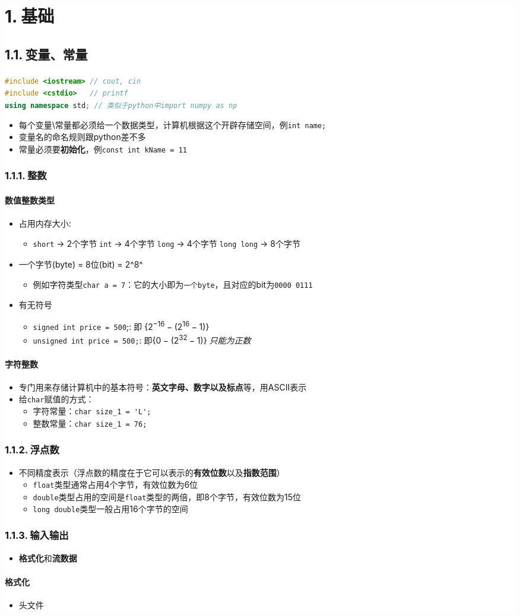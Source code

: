 # 1. 基础



## 1.1. 变量、常量

```c++
#include <iostream>	// cout, cin
#include <cstdio>	// printf
using namespace std; // 类似于python中import numpy as np
```

* 每个变量\常量都必须给一个数据类型，计算机根据这个开辟存储空间，例`int name;`
* 变量名的命名规则跟python差不多
* 常量必须要**初始化**，例`const int kName = 11`

### 1.1.1. 整数

#### 数值整数类型

* 占用内存大小:

  * `short` $\rightarrow$  2个字节
    `int` $\rightarrow$  4个字节
    `long` $\rightarrow$  4个字节
    `long long` $\rightarrow$  8个字节
* 一个字节(byte) = 8位(bit) = 2^8^
    * 例如字符类型`char a = 7`：它的大小即为`一个byte`，且对应的bit为`0000 0111`

* 有无符号
  * `signed int price = 500`;: 即 $\{2^{-16} - (2^{16}-1)\}$
  * `unsigned int price = 500;`: 即$\{0 - (2^{32}-1)\}$ *只能为正数*

####  字符整数

* 专门用来存储计算机中的基本符号：**英文字母、数字以及标点**等，用ASCII表示
* 给`char`赋值的方式：
  * 字符常量：`char size_1 = 'L';`
  * 整数常量：`char size_1 = 76;`

### 1.1.2.  浮点数

* 不同精度表示（浮点数的精度在于它可以表示的**有效位数**以及**指数范围**）
  * `float`类型通常占用4个字节，有效位数为6位
  * `double`类型占用的空间是`float`类型的两倍，即8个字节，有效位数为15位
  * `long double`类型一般占用16个字节的空间

### 1.1.3.  输入输出

* **格式化**和**流数据**

#### 格式化

* 头文件
